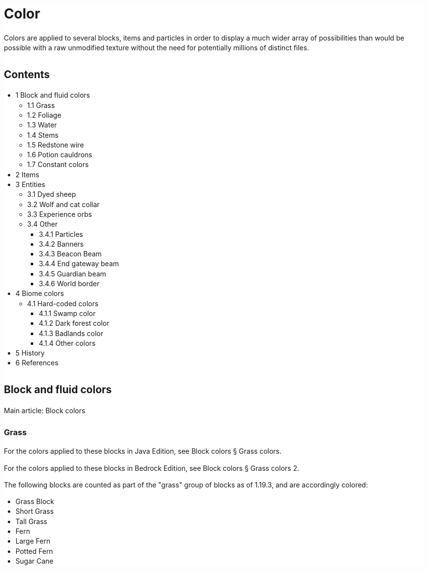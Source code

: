 # Color
Colors are applied to several blocks, items and particles in order to display a much wider array of possibilities than would be possible with a raw unmodified texture without the need for potentially millions of distinct files.

## Contents
- 1 Block and fluid colors
	- 1.1 Grass
	- 1.2 Foliage
	- 1.3 Water
	- 1.4 Stems
	- 1.5 Redstone wire
	- 1.6 Potion cauldrons
	- 1.7 Constant colors
- 2 Items
- 3 Entities
	- 3.1 Dyed sheep
	- 3.2 Wolf and cat collar
	- 3.3 Experience orbs
	- 3.4 Other
		- 3.4.1 Particles
		- 3.4.2 Banners
		- 3.4.3 Beacon Beam
		- 3.4.4 End gateway beam
		- 3.4.5 Guardian beam
		- 3.4.6 World border
- 4 Biome colors
	- 4.1 Hard-coded colors
		- 4.1.1 Swamp color
		- 4.1.2 Dark forest color
		- 4.1.3 Badlands color
		- 4.1.4 Other colors
- 5 History
- 6 References

## Block and fluid colors
Main article: Block colors
### Grass
For the colors applied to these blocks in Java Edition, see Block colors § Grass colors.

For the colors applied to these blocks in Bedrock Edition, see Block colors § Grass colors 2.

The following blocks are counted as part of the "grass" group of blocks as of 1.19.3, and are accordingly colored:

- Grass Block
- Short Grass
- Tall Grass
- Fern
- Large Fern
- Potted Fern
- Sugar Cane
